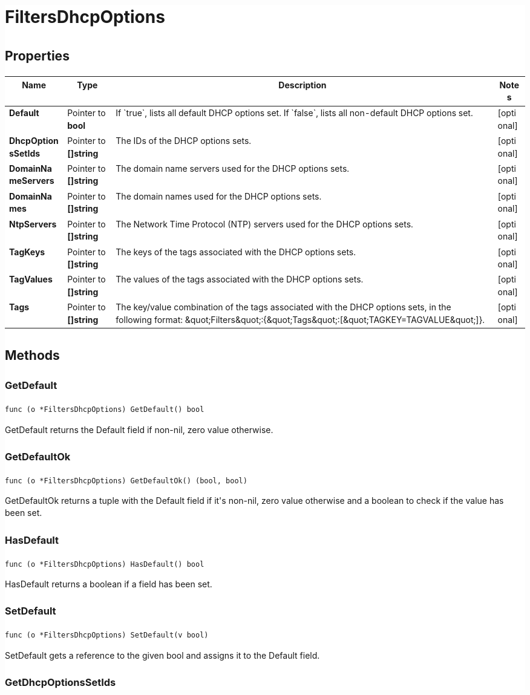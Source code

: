 # FiltersDhcpOptions

## Properties

Name | Type | Description | Notes
------------ | ------------- | ------------- | -------------
**Default** | Pointer to **bool** | If &#x60;true&#x60;, lists all default DHCP options set. If &#x60;false&#x60;, lists all non-default DHCP options set. | [optional] 
**DhcpOptionsSetIds** | Pointer to **[]string** | The IDs of the DHCP options sets. | [optional] 
**DomainNameServers** | Pointer to **[]string** | The domain name servers used for the DHCP options sets. | [optional] 
**DomainNames** | Pointer to **[]string** | The domain names used for the DHCP options sets. | [optional] 
**NtpServers** | Pointer to **[]string** | The Network Time Protocol (NTP) servers used for the DHCP options sets. | [optional] 
**TagKeys** | Pointer to **[]string** | The keys of the tags associated with the DHCP options sets. | [optional] 
**TagValues** | Pointer to **[]string** | The values of the tags associated with the DHCP options sets. | [optional] 
**Tags** | Pointer to **[]string** | The key/value combination of the tags associated with the DHCP options sets, in the following format: \&quot;Filters\&quot;:{\&quot;Tags\&quot;:[\&quot;TAGKEY&#x3D;TAGVALUE\&quot;]}. | [optional] 

## Methods

### GetDefault

`func (o *FiltersDhcpOptions) GetDefault() bool`

GetDefault returns the Default field if non-nil, zero value otherwise.

### GetDefaultOk

`func (o *FiltersDhcpOptions) GetDefaultOk() (bool, bool)`

GetDefaultOk returns a tuple with the Default field if it's non-nil, zero value otherwise
and a boolean to check if the value has been set.

### HasDefault

`func (o *FiltersDhcpOptions) HasDefault() bool`

HasDefault returns a boolean if a field has been set.

### SetDefault

`func (o *FiltersDhcpOptions) SetDefault(v bool)`

SetDefault gets a reference to the given bool and assigns it to the Default field.

### GetDhcpOptionsSetIds
